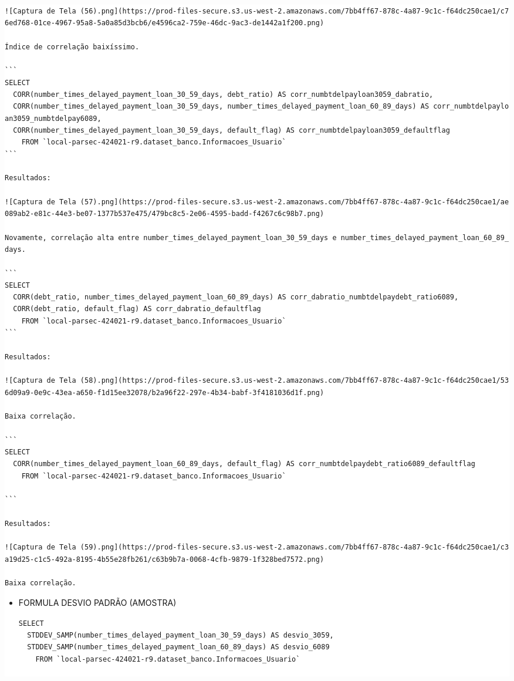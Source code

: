     ![Captura de Tela (56).png](https://prod-files-secure.s3.us-west-2.amazonaws.com/7bb4ff67-878c-4a87-9c1c-f64dc250cae1/c76ed768-01ce-4967-95a8-5a0a85d3bcb6/e4596ca2-759e-46dc-9ac3-de1442a1f200.png)
    
    Índice de correlação baixíssimo.
    
    ```
    SELECT
      CORR(number_times_delayed_payment_loan_30_59_days, debt_ratio) AS corr_numbtdelpayloan3059_dabratio,
      CORR(number_times_delayed_payment_loan_30_59_days, number_times_delayed_payment_loan_60_89_days) AS corr_numbtdelpayloan3059_numbtdelpay6089,
      CORR(number_times_delayed_payment_loan_30_59_days, default_flag) AS corr_numbtdelpayloan3059_defaultflag
        FROM `local-parsec-424021-r9.dataset_banco.Informacoes_Usuario`
    ```
    
    Resultados:
    
    ![Captura de Tela (57).png](https://prod-files-secure.s3.us-west-2.amazonaws.com/7bb4ff67-878c-4a87-9c1c-f64dc250cae1/ae089ab2-e81c-44e3-be07-1377b537e475/479bc8c5-2e06-4595-badd-f4267c6c98b7.png)
    
    Novamente, correlação alta entre number_times_delayed_payment_loan_30_59_days e number_times_delayed_payment_loan_60_89_days.
    
    ```
    SELECT
      CORR(debt_ratio, number_times_delayed_payment_loan_60_89_days) AS corr_dabratio_numbtdelpaydebt_ratio6089,
      CORR(debt_ratio, default_flag) AS corr_dabratio_defaultflag
        FROM `local-parsec-424021-r9.dataset_banco.Informacoes_Usuario`
    ```
    
    Resultados:
    
    ![Captura de Tela (58).png](https://prod-files-secure.s3.us-west-2.amazonaws.com/7bb4ff67-878c-4a87-9c1c-f64dc250cae1/536d09a9-0e9c-43ea-a650-f1d15ee32078/b2a96f22-297e-4b34-babf-3f4181036d1f.png)
    
    Baixa correlação.
    
    ```
    SELECT
      CORR(number_times_delayed_payment_loan_60_89_days, default_flag) AS corr_numbtdelpaydebt_ratio6089_defaultflag
        FROM `local-parsec-424021-r9.dataset_banco.Informacoes_Usuario`
    
    ```
    
    Resultados:
    
    ![Captura de Tela (59).png](https://prod-files-secure.s3.us-west-2.amazonaws.com/7bb4ff67-878c-4a87-9c1c-f64dc250cae1/c3a19d25-c1c5-492a-8195-4b55e28fb261/c63b9b7a-0068-4cfb-9879-1f328bed7572.png)
    
    Baixa correlação.
    
- FORMULA DESVIO PADRÃO  (AMOSTRA)
    
    ```
    SELECT
      STDDEV_SAMP(number_times_delayed_payment_loan_30_59_days) AS desvio_3059,
      STDDEV_SAMP(number_times_delayed_payment_loan_60_89_days) AS desvio_6089
        FROM `local-parsec-424021-r9.dataset_banco.Informacoes_Usuario`
    
